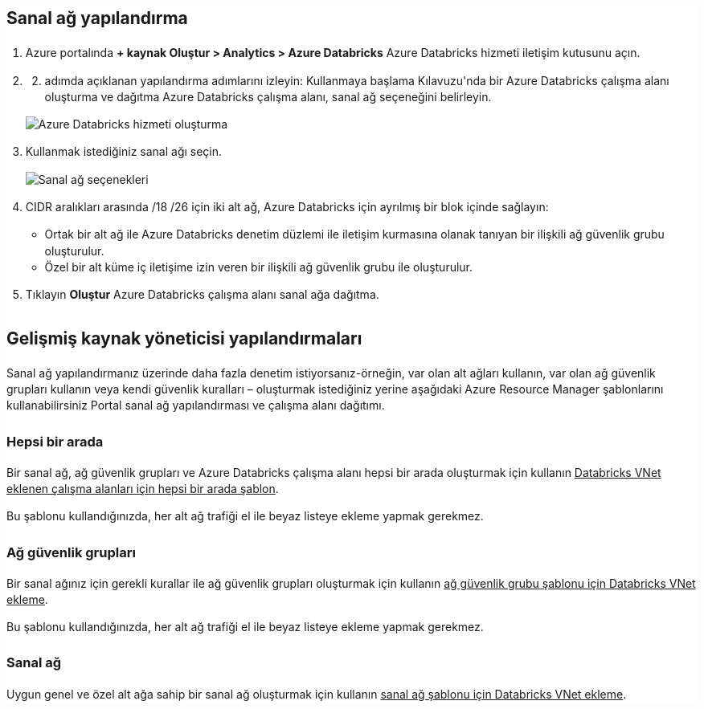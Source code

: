 ## <a name="configure-the-virtual-network"></a>Sanal ağ yapılandırma

1. Azure portalında **+ kaynak Oluştur > Analytics > Azure Databricks** Azure Databricks hizmeti iletişim kutusunu açın.

2. 2. adımda açıklanan yapılandırma adımlarını izleyin: Kullanmaya başlama Kılavuzu'nda bir Azure Databricks çalışma alanı oluşturma ve dağıtma Azure Databricks çalışma alanı, sanal ağ seçeneğini belirleyin.

   ![Azure Databricks hizmeti oluşturma](./media/vnet-injection/create-databricks-service.png)

3. Kullanmak istediğiniz sanal ağı seçin.

   ![Sanal ağ seçenekleri](./media/vnet-injection/select-vnet.png)

4. CIDR aralıkları arasında /18 /26 için iki alt ağ, Azure Databricks için ayrılmış bir blok içinde sağlayın:

   * Ortak bir alt ağ ile Azure Databricks denetim düzlemi ile iletişim kurmasına olanak tanıyan bir ilişkili ağ güvenlik grubu oluşturulur.
   * Özel bir alt küme iç iletişime izin veren bir ilişkili ağ güvenlik grubu ile oluşturulur.

5. Tıklayın **Oluştur** Azure Databricks çalışma alanı sanal ağa dağıtma.

## <a name="advanced-resource-manager-configurations"></a>Gelişmiş kaynak yöneticisi yapılandırmaları

Sanal ağ yapılandırmanız üzerinde daha fazla denetim istiyorsanız-örneğin, var olan alt ağları kullanın, var olan ağ güvenlik grupları kullanın veya kendi güvenlik kuralları – oluşturmak istediğiniz yerine aşağıdaki Azure Resource Manager şablonlarını kullanabilirsiniz Portal sanal ağ yapılandırması ve çalışma alanı dağıtımı.

### <a name="all-in-one"></a>Hepsi bir arada

Bir sanal ağ, ağ güvenlik grupları ve Azure Databricks çalışma alanı hepsi bir arada oluşturmak için kullanın [Databricks VNet eklenen çalışma alanları için hepsi bir arada şablon](https://azure.microsoft.com/resources/templates/101-databricks-all-in-one-template-for-vnet-injection/).

Bu şablonu kullandığınızda, her alt ağ trafiği el ile beyaz listeye ekleme yapmak gerekmez.

### <a name="network-security-groups"></a>Ağ güvenlik grupları

Bir sanal ağınız için gerekli kurallar ile ağ güvenlik grupları oluşturmak için kullanın [ağ güvenlik grubu şablonu için Databricks VNet ekleme](https://azure.microsoft.com/resources/templates/101-databricks-nsg-for-vnet-injection).

Bu şablonu kullandığınızda, her alt ağ trafiği el ile beyaz listeye ekleme yapmak gerekmez.

### <a name="virtual-network"></a>Sanal ağ

Uygun genel ve özel alt ağa sahip bir sanal ağ oluşturmak için kullanın [sanal ağ şablonu için Databricks VNet ekleme](https://azure.microsoft.com/resources/templates/101-databricks-vnet-for-vnet-injection).
